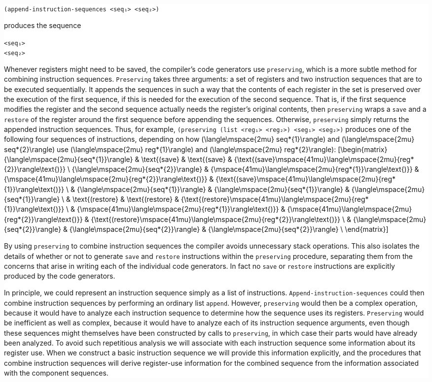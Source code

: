 ```scheme
(append-instruction-sequences <seq₁> <seq₂>)
```

produces the sequence

```scheme
<seq₁>
<seq₂>
```

Whenever registers might need to be saved, the compiler’s code
generators use `preserving`, which is a more subtle method for combining
instruction sequences. `Preserving` takes three arguments: a set of
registers and two instruction sequences that are to be executed
sequentially. It appends the sequences in such a way that the contents
of each register in the set is preserved over the execution of the first
sequence, if this is needed for the execution of the second sequence.
That is, if the first sequence modifies the register and the second
sequence actually needs the register’s original contents, then
`preserving` wraps a `save` and a `restore` of the register around the
first sequence before appending the sequences. Otherwise, `preserving`
simply returns the appended instruction sequences. Thus, for example,
`(preserving (list <reg₁> <reg₂>) <seg₁> <seg₂>)` produces one of the
following four sequences of instructions, depending on how
\(\langle\mspace{2mu} seq*{1}\rangle\) and
\(\langle\mspace{2mu} seq*{2}\rangle\) use
\(\langle\mspace{2mu} reg*{1}\rangle\) and
\(\langle\mspace{2mu} reg*{2}\rangle\): \[\begin{matrix}
{\langle\mspace{2mu}{seq*{1}}\rangle} & \text{(save} & \text{(save} & {\text{(save}\mspace{41mu}\langle\mspace{2mu}{reg*{2}}\rangle\text{)}} \\
{\langle\mspace{2mu}{seq*{2}}\rangle} & {\mspace{41mu}\langle\mspace{2mu}{reg*{1}}\rangle\text{)}} & {\mspace{41mu}\langle\mspace{2mu}{reg*{2}}\rangle\text{)}} & {\text{(save}\mspace{41mu}\langle\mspace{2mu}{reg*{1}}\rangle\text{)}} \\
& {\langle\mspace{2mu}{seq*{1}}\rangle} & {\langle\mspace{2mu}{seq*{1}}\rangle} & {\langle\mspace{2mu}{seq*{1}}\rangle} \\
& \text{(restore} & \text{(restore} & {\text{(restore}\mspace{41mu}\langle\mspace{2mu}{reg*{1}}\rangle\text{)}} \\
& {\mspace{41mu}\langle\mspace{2mu}{reg*{1}}\rangle\text{)}} & {\mspace{41mu}\langle\mspace{2mu}{reg*{2}}\rangle\text{)}} & {\text{(restore}\mspace{41mu}\langle\mspace{2mu}{reg*{2}}\rangle\text{)}} \\
& {\langle\mspace{2mu}{seq*{2}}\rangle} & {\langle\mspace{2mu}{seq*{2}}\rangle} & {\langle\mspace{2mu}{seq*{2}}\rangle} \\
\end{matrix}\]

By using `preserving` to combine instruction sequences the compiler
avoids unnecessary stack operations. This also isolates the details of
whether or not to generate `save` and `restore` instructions within the
`preserving` procedure, separating them from the concerns that arise in
writing each of the individual code generators. In fact no `save` or
`restore` instructions are explicitly produced by the code generators.

In principle, we could represent an instruction sequence simply as a
list of instructions. `Append-instruction-sequences` could then combine
instruction sequences by performing an ordinary list `append`. However,
`preserving` would then be a complex operation, because it would have to
analyze each instruction sequence to determine how the sequence uses its
registers. `Preserving` would be inefficient as well as complex, because
it would have to analyze each of its instruction sequence arguments,
even though these sequences might themselves have been constructed by
calls to `preserving`, in which case their parts would have already been
analyzed. To avoid such repetitious analysis we will associate with each
instruction sequence some information about its register use. When we
construct a basic instruction sequence we will provide this information
explicitly, and the procedures that combine instruction sequences will
derive register-use information for the combined sequence from the
information associated with the component sequences.